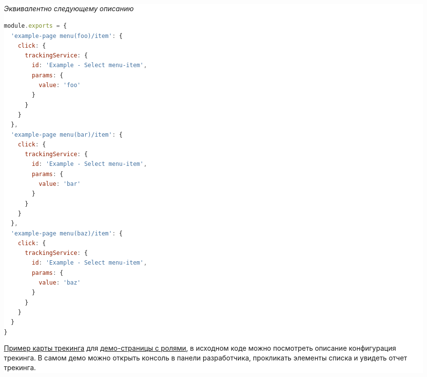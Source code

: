 *Эквивалентно следующему описанию*
```js
module.exports = {
  'example-page menu(foo)/item': {
    click: {
      trackingService: {
        id: 'Example - Select menu-item',
        params: {
          value: 'foo'
        }
      }
    }
  },
  'example-page menu(bar)/item': {
    click: {
      trackingService: {
        id: 'Example - Select menu-item',
        params: {
          value: 'bar'
        }
      }
    }
  },
  'example-page menu(baz)/item': {
    click: {
      trackingService: {
        id: 'Example - Select menu-item',
        params: {
          value: 'baz'
        }
      }
    }
  }
}
```

[Пример карты трекинга](https://github.com/basisjs/basisjs/blob/master/demo/data/userlist-with-roles-tracking-map.js) для [демо-страницы с ролями](http://basisjs.com/basisjs/demo/data/userlist-with-roles.html), в исходном коде можно посмотреть описание конфигурация трекинга. В самом демо можно открыть консоль в панели разработчика, прокликать элементы списка и увидеть отчет трекинга.

